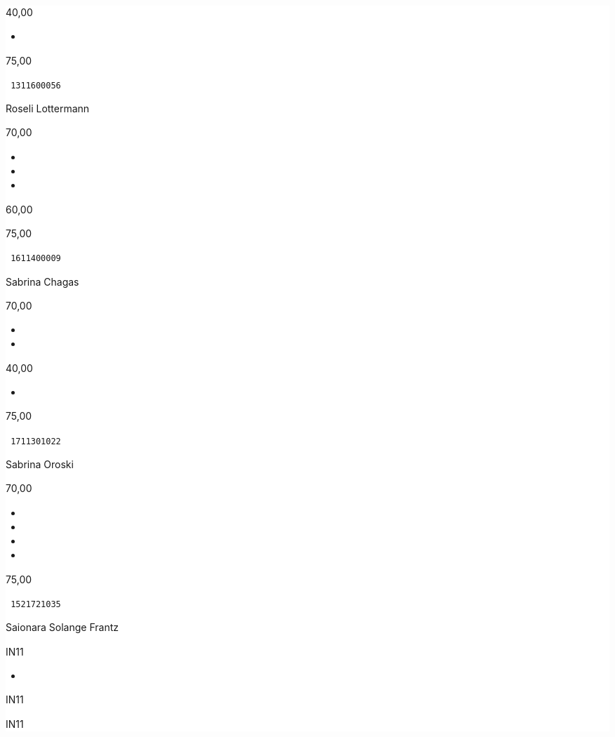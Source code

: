    40,00

   -

   75,00

     1311600056

   Roseli Lottermann

   70,00

   -

   -

   -

   60,00

   75,00

     1611400009

   Sabrina Chagas

   70,00

   -

   -

   40,00

   -

   75,00

     1711301022

   Sabrina Oroski

   70,00

   -

   -

   -

   -

   75,00

     1521721035

   Saionara Solange Frantz

   IN11

   -

   IN11

   IN11

